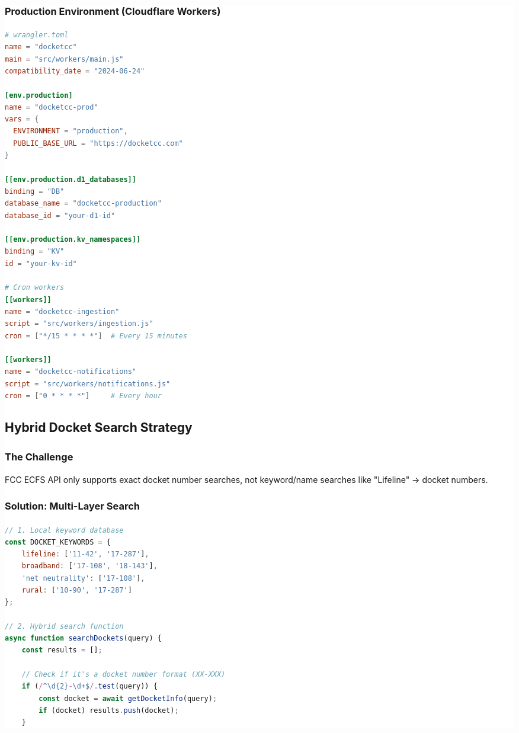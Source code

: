 ### Production Environment (Cloudflare Workers)

```toml
# wrangler.toml
name = "docketcc"
main = "src/workers/main.js"
compatibility_date = "2024-06-24"

[env.production]
name = "docketcc-prod"
vars = {
  ENVIRONMENT = "production",
  PUBLIC_BASE_URL = "https://docketcc.com"
}

[[env.production.d1_databases]]
binding = "DB"
database_name = "docketcc-production"
database_id = "your-d1-id"

[[env.production.kv_namespaces]]
binding = "KV"
id = "your-kv-id"

# Cron workers
[[workers]]
name = "docketcc-ingestion"
script = "src/workers/ingestion.js"
cron = ["*/15 * * * *"]  # Every 15 minutes

[[workers]]
name = "docketcc-notifications"
script = "src/workers/notifications.js"
cron = ["0 * * * *"]     # Every hour
```

## Hybrid Docket Search Strategy

### The Challenge

FCC ECFS API only supports exact docket number searches, not keyword/name searches like "Lifeline" → docket numbers.

### Solution: Multi-Layer Search

```javascript
// 1. Local keyword database
const DOCKET_KEYWORDS = {
	lifeline: ['11-42', '17-287'],
	broadband: ['17-108', '18-143'],
	'net neutrality': ['17-108'],
	rural: ['10-90', '17-287']
};

// 2. Hybrid search function
async function searchDockets(query) {
	const results = [];

	// Check if it's a docket number format (XX-XXX)
	if (/^\d{2}-\d+$/.test(query)) {
		const docket = await getDocketInfo(query);
		if (docket) results.push(docket);
	}

```